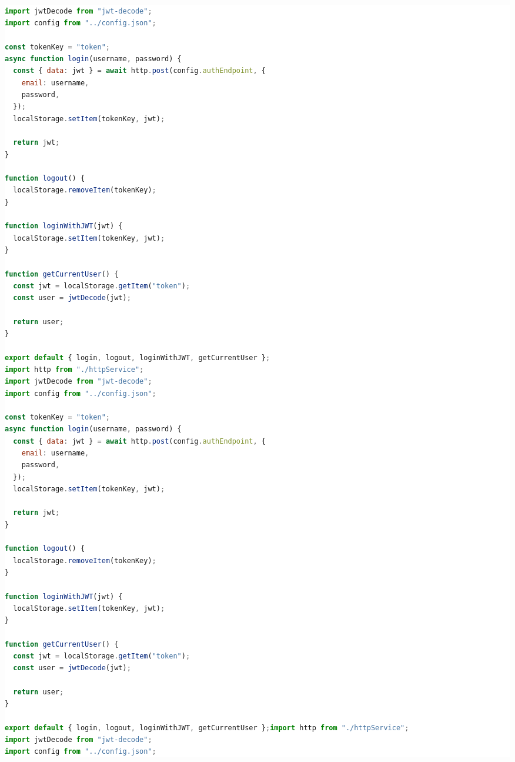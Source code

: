 ```js
import jwtDecode from "jwt-decode";
import config from "../config.json";

const tokenKey = "token";
async function login(username, password) {
  const { data: jwt } = await http.post(config.authEndpoint, {
    email: username,
    password,
  });
  localStorage.setItem(tokenKey, jwt);

  return jwt;
}

function logout() {
  localStorage.removeItem(tokenKey);
}

function loginWithJWT(jwt) {
  localStorage.setItem(tokenKey, jwt);
}

function getCurrentUser() {
  const jwt = localStorage.getItem("token");
  const user = jwtDecode(jwt);

  return user;
}

export default { login, logout, loginWithJWT, getCurrentUser };
import http from "./httpService";
import jwtDecode from "jwt-decode";
import config from "../config.json";

const tokenKey = "token";
async function login(username, password) {
  const { data: jwt } = await http.post(config.authEndpoint, {
    email: username,
    password,
  });
  localStorage.setItem(tokenKey, jwt);

  return jwt;
}

function logout() {
  localStorage.removeItem(tokenKey);
}

function loginWithJWT(jwt) {
  localStorage.setItem(tokenKey, jwt);
}

function getCurrentUser() {
  const jwt = localStorage.getItem("token");
  const user = jwtDecode(jwt);

  return user;
}

export default { login, logout, loginWithJWT, getCurrentUser };import http from "./httpService";
import jwtDecode from "jwt-decode";
import config from "../config.json";
```